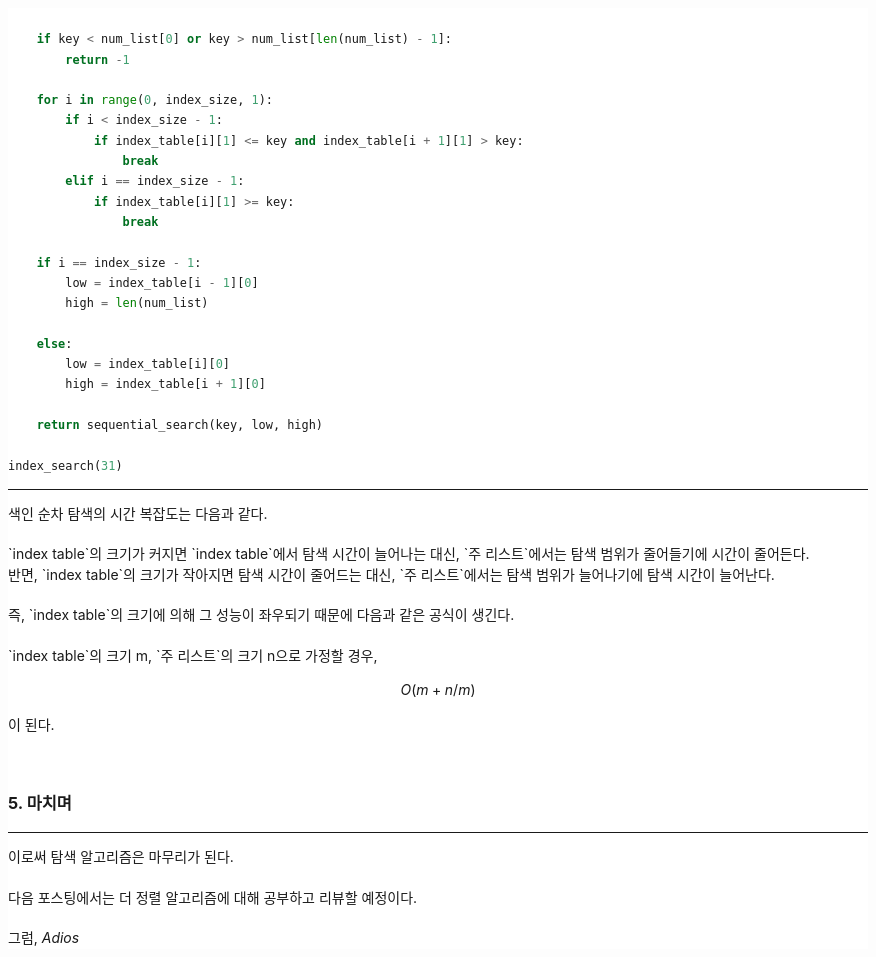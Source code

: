 ```python

    if key < num_list[0] or key > num_list[len(num_list) - 1]:
        return -1
    
    for i in range(0, index_size, 1):
        if i < index_size - 1:
            if index_table[i][1] <= key and index_table[i + 1][1] > key:
                break
        elif i == index_size - 1:
            if index_table[i][1] >= key:
                break

    if i == index_size - 1:
        low = index_table[i - 1][0]
        high = len(num_list)

    else:
        low = index_table[i][0]
        high = index_table[i + 1][0]

    return sequential_search(key, low, high)

index_search(31)
```

<hr>
색인 순차 탐색의 시간 복잡도는 다음과 같다.
<br><br>
`index table`의 크기가 커지면 `index table`에서 탐색 시간이 늘어나는 대신, `주 리스트`에서는 탐색 범위가 줄어들기에 시간이 줄어든다.
<br>
반면, `index table`의 크기가 작아지면 탐색 시간이 줄어드는 대신, `주 리스트`에서는 탐색 범위가 늘어나기에 탐색 시간이 늘어난다.
<br><br>
즉, `index table`의 크기에 의해 그 성능이 좌우되기 때문에 다음과 같은 공식이 생긴다.
<br><br>
`index table`의 크기 m, `주 리스트`의 크기 n으로 가정할 경우,

$$ O(m + n / m) $$

이 된다.

<br>
<h3>5. 마치며</h3>
<hr>

이로써 탐색 알고리즘은 마무리가 된다.
<br><br>
다음 포스팅에서는 더 정렬 알고리즘에 대해 공부하고 리뷰할 예정이다.
<br><br>
그럼,  *Adios*